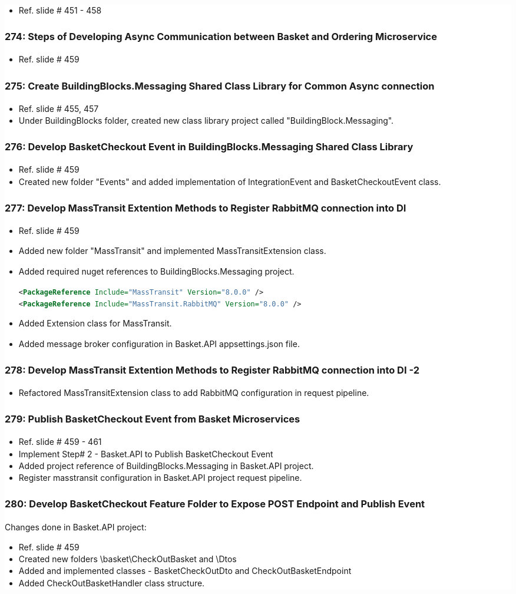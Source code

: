 - Ref. slide # 451 - 458

### 274: Steps of Developing Async Communication between Basket and Ordering Microservice

- Ref. slide # 459

### 275: Create BuildingBlocks.Messaging Shared Class Library for Common Async connection

- Ref. slide # 455, 457
- Under BuildingBlocks folder, created new class library project called "BuildingBlock.Messaging".

### 276: Develop BasketCheckout Event in BuildingBlocks.Messaging Shared Class Library

- Ref. slide # 459
- Created new folder "Events" and added implementation of IntegrationEvent and BasketCheckoutEvent class.

### 277: Develop MassTransit Extention Methods to Register RabbitMQ connection into DI

- Ref. slide # 459
- Added new folder "MassTransit" and implemented MassTransitExtension class.
- Added required nuget references to BuildingBlocks.Messaging project.

  ```xml
  <PackageReference Include="MassTransit" Version="8.0.0" />
  <PackageReference Include="MassTransit.RabbitMQ" Version="8.0.0" />
  ```

- Added Extension class for MassTransit.
- Added message broker configuration in Basket.API appsettings.json file.

### 278: Develop MassTransit Extention Methods to Register RabbitMQ connection into DI -2

- Refactored MassTransitExtension class to add RabbitMQ configuration in request pipeline.

### 279: Publish BasketCheckout Event from Basket Microservices

- Ref. slide # 459 - 461
- Implement Step# 2 - Basket.API to Publish BasketCheckout Event
- Added project reference of BuildingBlocks.Messaging in Basket.API project.
- Register masstransit configuration in Basket.API project request pipeline.

### 280: Develop BasketCheckout Feature Folder to Expose POST Endpoint and Publish Event

Changes done in Basket.API project:

- Ref. slide # 459
- Created new folders \basket\CheckOutBasket and \Dtos
- Added and implemented classes - BasketCheckOutDto and CheckOutBasketEndpoint
- Added CheckOutBasketHandler class structure.
